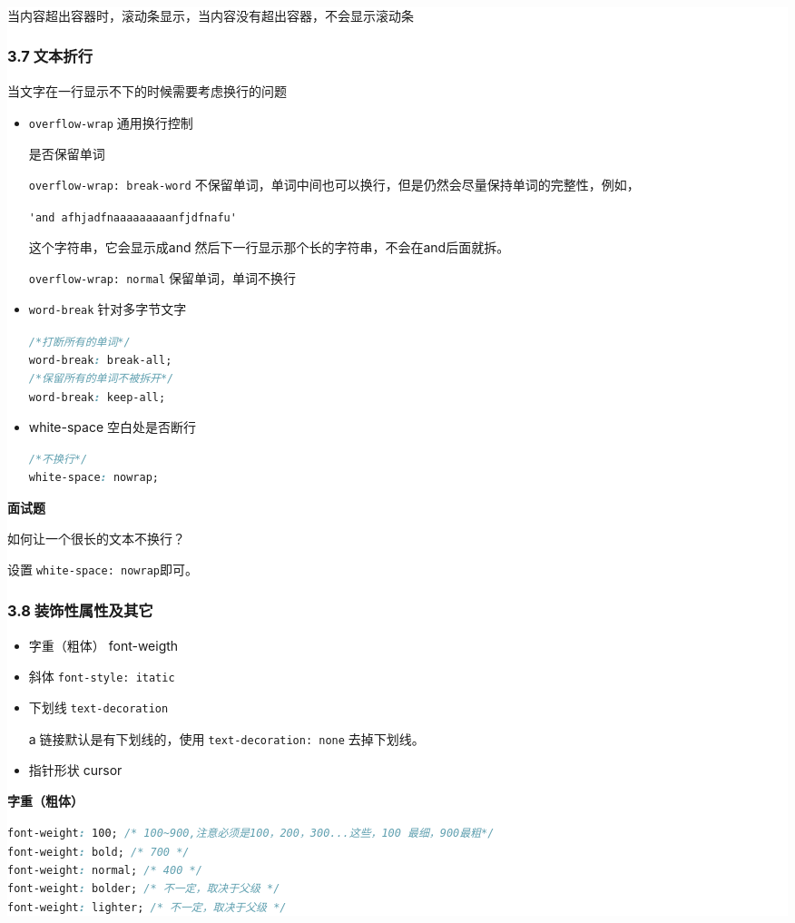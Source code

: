 当内容超出容器时，滚动条显示，当内容没有超出容器，不会显示滚动条

### 3.7 文本折行

当文字在一行显示不下的时候需要考虑换行的问题

- `overflow-wrap` 通用换行控制

  是否保留单词

  `overflow-wrap: break-word` 不保留单词，单词中间也可以换行，但是仍然会尽量保持单词的完整性，例如，

  ```css
  'and afhjadfnaaaaaaaaanfjdfnafu'
  ```

  这个字符串，它会显示成and 然后下一行显示那个长的字符串，不会在and后面就拆。

  `overflow-wrap: normal` 保留单词，单词不换行

- `word-break` 针对多字节文字

  ```css
  /*打断所有的单词*/
  word-break: break-all; 
  /*保留所有的单词不被拆开*/
  word-break: keep-all;
  ```

- white-space 空白处是否断行

  ```css
  /*不换行*/
  white-space: nowrap;
  ```

**面试题**

如何让一个很长的文本不换行？

设置 `white-space: nowrap`即可。

### 3.8 装饰性属性及其它

- 字重（粗体） font-weigth

- 斜体 `font-style: itatic`

- 下划线 `text-decoration`

  a 链接默认是有下划线的，使用 `text-decoration: none` 去掉下划线。

- 指针形状 cursor

 **字重（粗体）**

```css
font-weight: 100; /* 100~900,注意必须是100，200，300...这些，100 最细，900最粗*/
font-weight: bold; /* 700 */
font-weight: normal; /* 400 */
font-weight: bolder; /* 不一定，取决于父级 */
font-weight: lighter; /* 不一定，取决于父级 */
```
